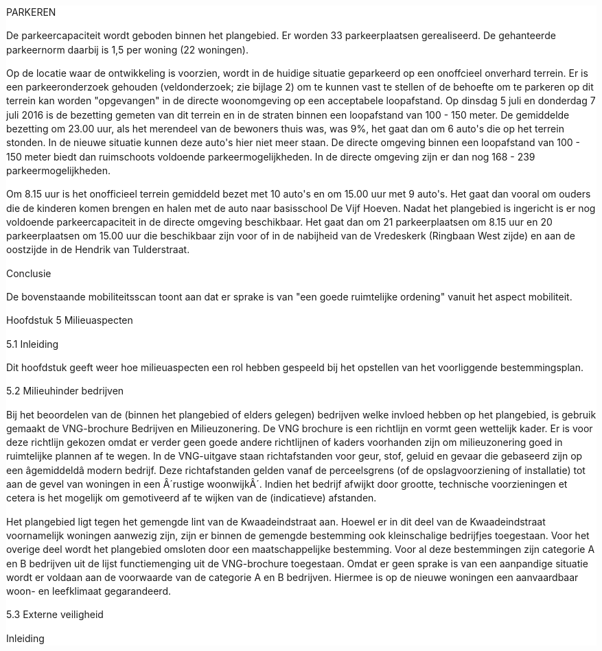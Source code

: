 PARKEREN

De parkeercapaciteit wordt geboden binnen het plangebied. Er worden 33 parkeerplaatsen gerealiseerd. De gehanteerde parkeernorm daarbij is 1,5 per woning (22 woningen).

Op de locatie waar de ontwikkeling is voorzien, wordt in de huidige situatie geparkeerd op een onoffcieel onverhard terrein. Er is een parkeeronderzoek gehouden (veldonderzoek; zie bijlage 2) om te kunnen vast te stellen of de behoefte om te parkeren op dit terrein kan worden "opgevangen" in de directe woonomgeving op een acceptabele loopafstand. Op dinsdag 5 juli en donderdag 7 juli 2016 is de bezetting gemeten van dit terrein en in de straten binnen een loopafstand van 100 \- 150 meter. De gemiddelde bezetting om 23\.00 uur, als het merendeel van de bewoners thuis was, was 9%, het gaat dan om 6 auto's die op het terrein stonden. In de nieuwe situatie kunnen deze auto's hier niet meer staan. De directe omgeving binnen een loopafstand van 100 \- 150 meter biedt dan ruimschoots voldoende parkeermogelijkheden. In de directe omgeving zijn er dan nog 168 \- 239 parkeermogelijkheden.

Om 8\.15 uur is het onofficieel terrein gemiddeld bezet met 10 auto's en om 15\.00 uur met 9 auto's. Het gaat dan vooral om ouders die de kinderen komen brengen en halen met de auto naar basisschool De Vijf Hoeven. Nadat het plangebied is ingericht is er nog voldoende parkeercapaciteit in de directe omgeving beschikbaar. Het gaat dan om 21 parkeerplaatsen om 8\.15 uur en 20 parkeerplaatsen om 15\.00 uur die beschikbaar zijn voor of in de nabijheid van de Vredeskerk (Ringbaan West zijde) en aan de oostzijde in de Hendrik van Tulderstraat.

Conclusie

De bovenstaande mobiliteitsscan toont aan dat er sprake is van "een goede ruimtelijke ordening" vanuit het aspect mobiliteit.

Hoofdstuk 5 Milieuaspecten

5\.1 Inleiding

Dit hoofdstuk geeft weer hoe milieuaspecten een rol hebben gespeeld bij het opstellen van het voorliggende bestemmingsplan.

5\.2 Milieuhinder bedrijven

Bij het beoordelen van de (binnen het plangebied of elders gelegen) bedrijven welke invloed hebben op het plangebied, is gebruik gemaakt de VNG\-brochure Bedrijven en Milieuzonering. De VNG brochure is een richtlijn en vormt geen wettelijk kader. Er is voor deze richtlijn gekozen omdat er verder geen goede andere richtlijnen of kaders voorhanden zijn om milieuzonering goed in ruimtelijke plannen af te wegen. In de VNG\-uitgave staan richtafstanden voor geur, stof, geluid en gevaar die gebaseerd zijn op een âgemiddeldâ modern bedrijf. Deze richtafstanden gelden vanaf de perceelsgrens (of de opslagvoorziening of installatie) tot aan de gevel van woningen in een Â´rustige woonwijkÂ´. Indien het bedrijf afwijkt door grootte, technische voorzieningen et cetera is het mogelijk om gemotiveerd af te wijken van de (indicatieve) afstanden.

Het plangebied ligt tegen het gemengde lint van de Kwaadeindstraat aan. Hoewel er in dit deel van de Kwaadeindstraat voornamelijk woningen aanwezig zijn, zijn er binnen de gemengde bestemming ook kleinschalige bedrijfjes toegestaan. Voor het overige deel wordt het plangebied omsloten door een maatschappelijke bestemming. Voor al deze bestemmingen zijn categorie A en B bedrijven uit de lijst functiemenging uit de VNG\-brochure toegestaan. Omdat er geen sprake is van een aanpandige situatie wordt er voldaan aan de voorwaarde van de categorie A en B bedrijven. Hiermee is op de nieuwe woningen een aanvaardbaar woon\- en leefklimaat gegarandeerd.

5\.3 Externe veiligheid

Inleiding
